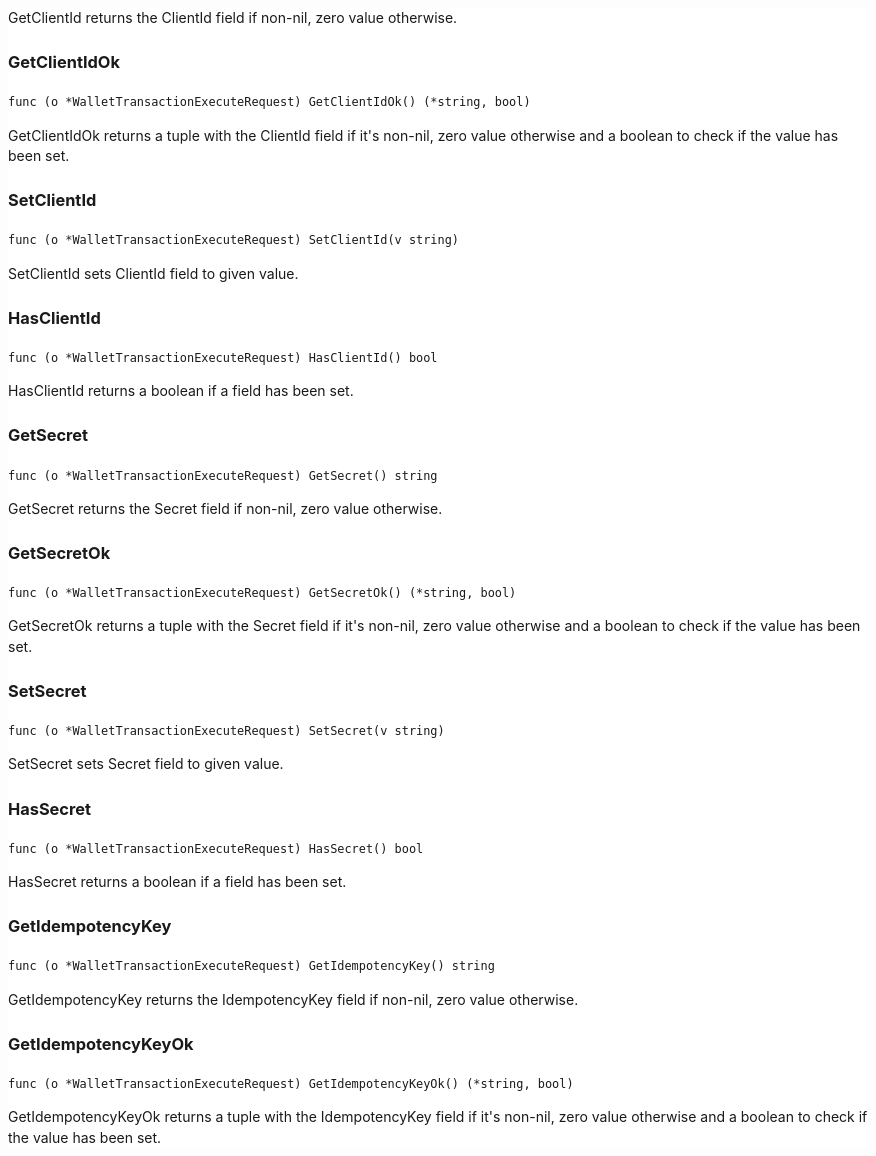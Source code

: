 GetClientId returns the ClientId field if non-nil, zero value otherwise.

### GetClientIdOk

`func (o *WalletTransactionExecuteRequest) GetClientIdOk() (*string, bool)`

GetClientIdOk returns a tuple with the ClientId field if it's non-nil, zero value otherwise
and a boolean to check if the value has been set.

### SetClientId

`func (o *WalletTransactionExecuteRequest) SetClientId(v string)`

SetClientId sets ClientId field to given value.

### HasClientId

`func (o *WalletTransactionExecuteRequest) HasClientId() bool`

HasClientId returns a boolean if a field has been set.

### GetSecret

`func (o *WalletTransactionExecuteRequest) GetSecret() string`

GetSecret returns the Secret field if non-nil, zero value otherwise.

### GetSecretOk

`func (o *WalletTransactionExecuteRequest) GetSecretOk() (*string, bool)`

GetSecretOk returns a tuple with the Secret field if it's non-nil, zero value otherwise
and a boolean to check if the value has been set.

### SetSecret

`func (o *WalletTransactionExecuteRequest) SetSecret(v string)`

SetSecret sets Secret field to given value.

### HasSecret

`func (o *WalletTransactionExecuteRequest) HasSecret() bool`

HasSecret returns a boolean if a field has been set.

### GetIdempotencyKey

`func (o *WalletTransactionExecuteRequest) GetIdempotencyKey() string`

GetIdempotencyKey returns the IdempotencyKey field if non-nil, zero value otherwise.

### GetIdempotencyKeyOk

`func (o *WalletTransactionExecuteRequest) GetIdempotencyKeyOk() (*string, bool)`

GetIdempotencyKeyOk returns a tuple with the IdempotencyKey field if it's non-nil, zero value otherwise
and a boolean to check if the value has been set.
